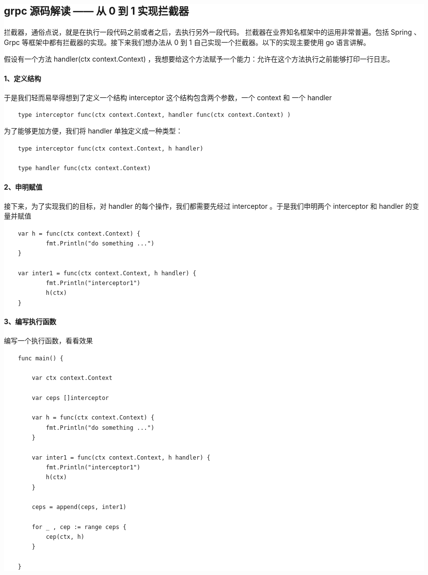 ## grpc 源码解读 —— 从 0 到 1 实现拦截器

拦截器，通俗点说，就是在执行一段代码之前或者之后，去执行另外一段代码。
拦截器在业界知名框架中的运用非常普遍。包括 Spring 、Grpc 等框架中都有拦截器的实现。接下来我们想办法从 0 到 1 自己实现一个拦截器。以下的实现主要使用 go 语言讲解。

假设有一个方法 handler(ctx context.Context) ，我想要给这个方法赋予一个能力：允许在这个方法执行之前能够打印一行日志。

#### 1、定义结构

于是我们轻而易举得想到了定义一个结构 interceptor 这个结构包含两个参数，一个 context 和 一个 handler
		
		type interceptor func(ctx context.Context, handler func(ctx context.Context) )

为了能够更加方便，我们将 handler 单独定义成一种类型：

		type interceptor func(ctx context.Context, h handler)

		type handler func(ctx context.Context)


#### 2、申明赋值

接下来，为了实现我们的目标，对 handler 的每个操作，我们都需要先经过 interceptor 。于是我们申明两个 interceptor 和 handler 的变量并赋值
		
		var h = func(ctx context.Context) {
				fmt.Println("do something ...")
		}
		
		var inter1 = func(ctx context.Context, h handler) {
				fmt.Println("interceptor1")
				h(ctx)
		}

#### 3、编写执行函数
编写一个执行函数，看看效果

		func main() {
		
			var ctx context.Context
		
			var ceps []interceptor
		
			var h = func(ctx context.Context) {
				fmt.Println("do something ...")
			}
		
			var inter1 = func(ctx context.Context, h handler) {
				fmt.Println("interceptor1")
				h(ctx)
			}
		
			ceps = append(ceps, inter1)
		
			for _ , cep := range ceps {
				cep(ctx, h)
			}
		
		}
